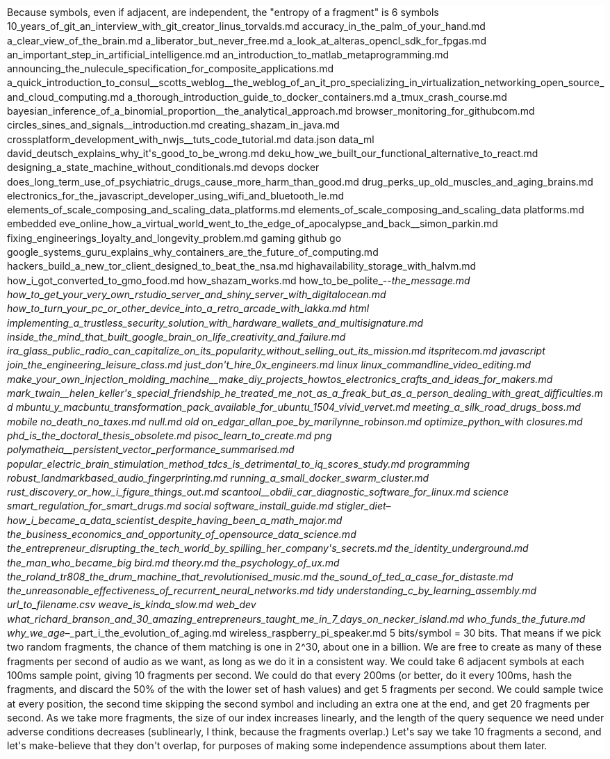 Because symbols, even if adjacent, are independent, the "entropy of a fragment" is 6 symbols 10_years_of_git_an_interview_with_git_creator_linus_torvalds.md accuracy_in_the_palm_of_your_hand.md a_clear_view_of_the_brain.md a_liberator_but_never_free.md a_look_at_alteras_opencl_sdk_for_fpgas.md an_important_step_in_artificial_intelligence.md an_introduction_to_matlab_metaprogramming.md announcing_the_nulecule_specification_for_composite_applications.md a_quick_introduction_to_consul__scotts_weblog__the_weblog_of_an_it_pro_specializing_in_virtualization_networking_open_source_and_cloud_computing.md a_thorough_introduction_guide_to_docker_containers.md a_tmux_crash_course.md bayesian_inference_of_a_binomial_proportion__the_analytical_approach.md browser_monitoring_for_githubcom.md circles_sines_and_signals__introduction.md creating_shazam_in_java.md crossplatform_development_with_nwjs__tuts_code_tutorial.md data.json data_ml david_deutsch_explains_why_it's_good_to_be_wrong.md deku_how_we_built_our_functional_alternative_to_react.md designing_a_state_machine_without_conditionals.md devops docker does_long_term_use_of_psychiatric_drugs_cause_more_harm_than_good.md drug_perks_up_old_muscles_and_aging_brains.md electronics_for_the_javascript_developer_using_wifi_and_bluetooth_le.md elements_of_scale_composing_and_scaling_data_platforms.md elements_of_scale_composing_and_scaling_data platforms.md embedded eve_online_how_a_virtual_world_went_to_the_edge_of_apocalypse_and_back__simon_parkin.md fixing_engineerings_loyalty_and_longevity_problem.md gaming github go google_systems_guru_explains_why_containers_are_the_future_of_computing.md hackers_build_a_new_tor_client_designed_to_beat_the_nsa.md highavailability_storage_with_halvm.md how_i_got_converted_to_gmo_food.md how_shazam_works.md how_to_be_polite_--_the_message.md how_to_get_your_very_own_rstudio_server_and_shiny_server_with_digitalocean.md how_to_turn_your_pc_or_other_device_into_a_retro_arcade_with_lakka.md html implementing_a_trustless_security_solution_with_hardware_wallets_and_multisignature.md inside_the_mind_that_built_google_brain_on_life_creativity_and_failure.md ira_glass_public_radio_can_capitalize_on_its_popularity_without_selling_out_its_mission.md itspritecom.md javascript join_the_engineering_leisure_class.md just_don't_hire_0x_engineers.md linux linux_commandline_video_editing.md make_your_own_injection_molding_machine__make_diy_projects_howtos_electronics_crafts_and_ideas_for_makers.md mark_twain__helen_keller's_special_friendship_he_treated_me_not_as_a_freak_but_as_a_person_dealing_with_great_difficulties.md mbuntu_y_macbuntu_transformation_pack_available_for_ubuntu_1504_vivid_vervet.md meeting_a_silk_road_drugs_boss.md mobile no_death_no_taxes.md null.md old on_edgar_allan_poe_by_marilynne_robinson.md optimize_python_with closures.md phd_is_the_doctoral_thesis_obsolete.md pisoc_learn_to_create.md png polymatheia__persistent_vector_performance_summarised.md popular_electric_brain_stimulation_method_tdcs_is_detrimental_to_iq_scores_study.md programming robust_landmarkbased_audio_fingerprinting.md running_a_small_docker_swarm_cluster.md rust_discovery_or_how_i_figure_things_out.md scantool__obdii_car_diagnostic_software_for_linux.md science smart_regulation_for_smart_drugs.md social software_install_guide.md stigler_diet_–_how_i_became_a_data_scientist_despite_having_been_a_math_major.md the_business_economics_and_opportunity_of_opensource_data_science.md the_entrepreneur_disrupting_the_tech_world_by_spilling_her_company's_secrets.md the_identity_underground.md the_man_who_became_big bird.md theory.md the_psychology_of_ux.md the_roland_tr808_the_drum_machine_that_revolutionised_music.md the_sound_of_ted_a_case_for_distaste.md the_unreasonable_effectiveness_of_recurrent_neural_networks.md tidy understanding_c_by_learning_assembly.md url_to_filename.csv weave_is_kinda_slow.md web_dev what_richard_branson_and_30_amazing_entrepreneurs_taught_me_in_7_days_on_necker_island.md who_funds_the_future.md why_we_age_–_part_i_the_evolution_of_aging.md wireless_raspberry_pi_speaker.md 5 bits/symbol = 30 bits. That means if we pick two random fragments, the chance of them matching is one in 2^30, about one in a billion. We are free to create as many of these fragments per second of audio as we want, as long as we do it in a consistent way. We could take 6 adjacent symbols at each 100ms sample point, giving 10 fragments per second. We could do that every 200ms (or better, do it every 100ms, hash the fragments, and discard the 50% of the with the lower set of hash values) and get 5 fragments per second. We could sample twice at every position, the second time skipping the second symbol and including an extra one at the end, and get 20 fragments per second. As we take more fragments, the size of our index increases linearly, and the length of the query sequence we need under adverse conditions decreases (sublinearly, I think, because the fragments overlap.) Let's say we take 10 fragments a second, and let's make-believe that they don't overlap, for purposes of making some independence assumptions about them later.
